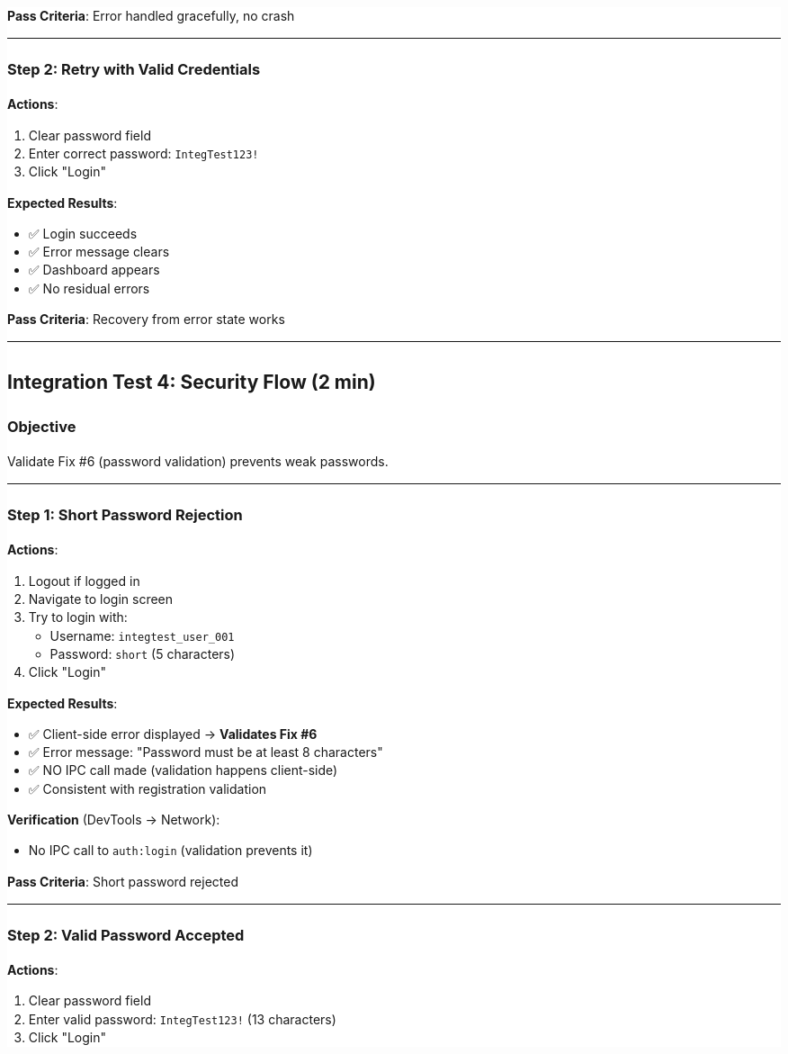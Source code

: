 **Pass Criteria**: Error handled gracefully, no crash

---

### Step 2: Retry with Valid Credentials

**Actions**:
1. Clear password field
2. Enter correct password: `IntegTest123!`
3. Click "Login"

**Expected Results**:
- ✅ Login succeeds
- ✅ Error message clears
- ✅ Dashboard appears
- ✅ No residual errors

**Pass Criteria**: Recovery from error state works

---

## Integration Test 4: Security Flow (2 min)

### Objective
Validate Fix #6 (password validation) prevents weak passwords.

---

### Step 1: Short Password Rejection

**Actions**:
1. Logout if logged in
2. Navigate to login screen
3. Try to login with:
   - Username: `integtest_user_001`
   - Password: `short` (5 characters)
4. Click "Login"

**Expected Results**:
- ✅ Client-side error displayed → **Validates Fix #6**
- ✅ Error message: "Password must be at least 8 characters"
- ✅ NO IPC call made (validation happens client-side)
- ✅ Consistent with registration validation

**Verification** (DevTools → Network):
- No IPC call to `auth:login` (validation prevents it)

**Pass Criteria**: Short password rejected

---

### Step 2: Valid Password Accepted

**Actions**:
1. Clear password field
2. Enter valid password: `IntegTest123!` (13 characters)
3. Click "Login"

